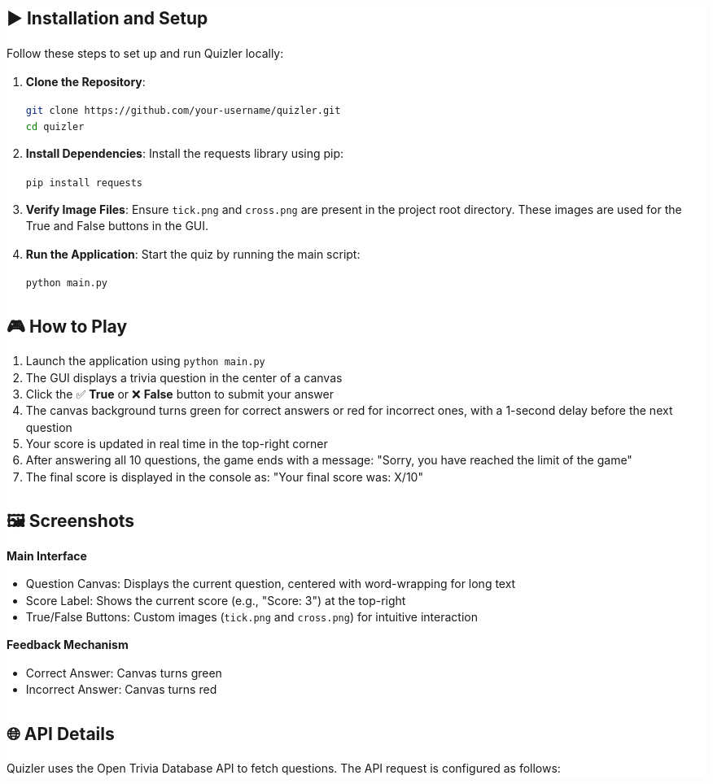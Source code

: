 ## ▶️ Installation and Setup

Follow these steps to set up and run Quizler locally:

1. **Clone the Repository**:
   ```bash
   git clone https://github.com/your-username/quizler.git
   cd quizler
   ```

2. **Install Dependencies**:
   Install the requests library using pip:
   ```bash
   pip install requests
   ```

3. **Verify Image Files**:
   Ensure `tick.png` and `cross.png` are present in the project root directory. These images are used for the True and False buttons in the GUI.

4. **Run the Application**:
   Start the quiz by running the main script:
   ```bash
   python main.py
   ```

## 🎮 How to Play

1. Launch the application using `python main.py`
2. The GUI displays a trivia question in the center of a canvas
3. Click the ✅ **True** or ❌ **False** button to submit your answer
4. The canvas background turns green for correct answers or red for incorrect ones, with a 1-second delay before the next question
5. Your score is updated in real time in the top-right corner
6. After answering all 10 questions, the game ends with a message: "Sorry, you have reached the limit of the game"
7. The final score is displayed in the console as: "Your final score was: X/10"

## 🖼️ Screenshots

**Main Interface**
- Question Canvas: Displays the current question, centered with word-wrapping for long text
- Score Label: Shows the current score (e.g., "Score: 3") at the top-right
- True/False Buttons: Custom images (`tick.png` and `cross.png`) for intuitive interaction

**Feedback Mechanism**
- Correct Answer: Canvas turns green
- Incorrect Answer: Canvas turns red

## 🌐 API Details

Quizler uses the Open Trivia Database API to fetch questions. The API request is configured as follows:
